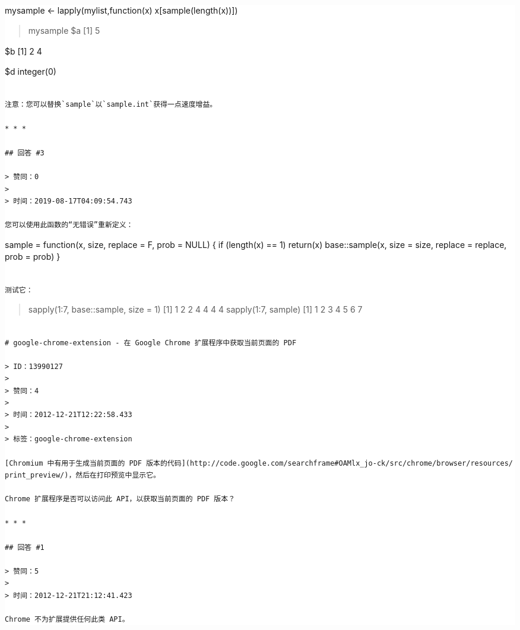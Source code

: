 mysample <- lapply(mylist,function(x) x[sample(length(x))])

> mysample
$a
[1] 5

$b
[1] 2 4

$d
integer(0) 
```

注意：您可以替换`sample`以`sample.int`获得一点速度增益。

* * *

## 回答 #3

> 赞同：0
> 
> 时间：2019-08-17T04:09:54.743

您可以使用此函数的“无错误”重新定义：

```
sample = function(x, size, replace = F, prob = NULL) {
  if (length(x) == 1) return(x)
  base::sample(x, size = size, replace = replace, prob = prob)
} 
```

测试它：

```
> sapply(1:7, base::sample, size = 1)
[1] 1 2 2 4 4 4 4
> sapply(1:7, sample)
[1] 1 2 3 4 5 6 7 
```

# google-chrome-extension - 在 Google Chrome 扩展程序中获取当前页面的 PDF

> ID：13990127
> 
> 赞同：4
> 
> 时间：2012-12-21T12:22:58.433
> 
> 标签：google-chrome-extension

[Chromium 中有用于生成当前页面的 PDF 版本的代码](http://code.google.com/searchframe#OAMlx_jo-ck/src/chrome/browser/resources/print_preview/)，然后在打印预览中显示它。

Chrome 扩展程序是否可以访问此 API，以获取当前页面的 PDF 版本？

* * *

## 回答 #1

> 赞同：5
> 
> 时间：2012-12-21T21:12:41.423

Chrome 不为扩展提供任何此类 API。

```